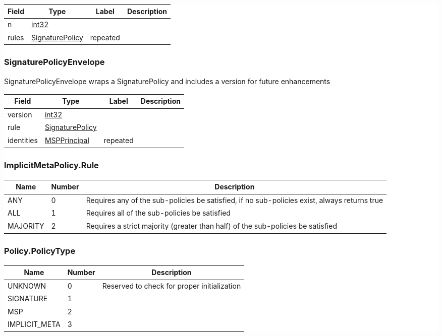 | Field | Type | Label | Description |
| ----- | ---- | ----- | ----------- |
| n | [int32](#int32) |  |  |
| rules | [SignaturePolicy](#common-SignaturePolicy) | repeated |  |






<a name="common-SignaturePolicyEnvelope"></a>

### SignaturePolicyEnvelope
SignaturePolicyEnvelope wraps a SignaturePolicy and includes a version for future enhancements


| Field | Type | Label | Description |
| ----- | ---- | ----- | ----------- |
| version | [int32](#int32) |  |  |
| rule | [SignaturePolicy](#common-SignaturePolicy) |  |  |
| identities | [MSPPrincipal](#common-MSPPrincipal) | repeated |  |





 


<a name="common-ImplicitMetaPolicy-Rule"></a>

### ImplicitMetaPolicy.Rule


| Name | Number | Description |
| ---- | ------ | ----------- |
| ANY | 0 | Requires any of the sub-policies be satisfied, if no sub-policies exist, always returns true |
| ALL | 1 | Requires all of the sub-policies be satisfied |
| MAJORITY | 2 | Requires a strict majority (greater than half) of the sub-policies be satisfied |



<a name="common-Policy-PolicyType"></a>

### Policy.PolicyType


| Name | Number | Description |
| ---- | ------ | ----------- |
| UNKNOWN | 0 | Reserved to check for proper initialization |
| SIGNATURE | 1 |  |
| MSP | 2 |  |
| IMPLICIT_META | 3 |  |
